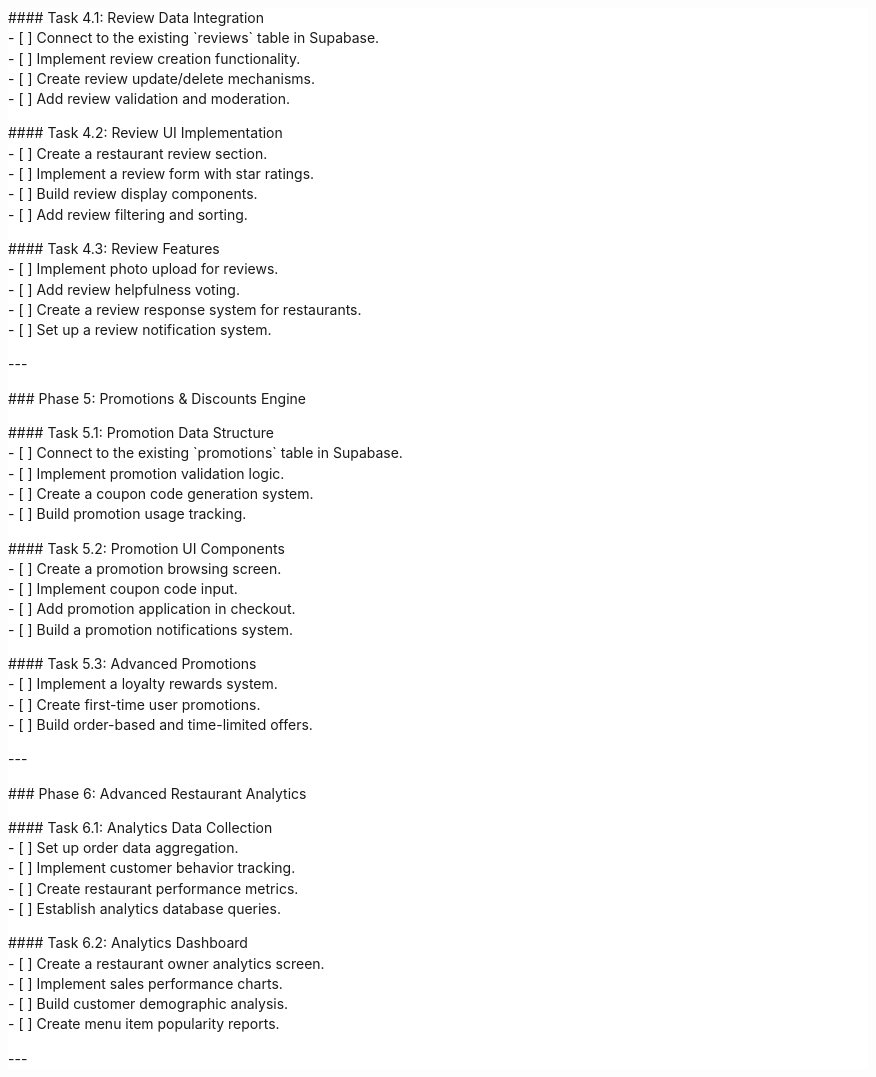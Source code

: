 \#\#\#\# Task 4.1: Review Data Integration  
\- \[ \] Connect to the existing \`reviews\` table in Supabase.  
\- \[ \] Implement review creation functionality.  
\- \[ \] Create review update/delete mechanisms.  
\- \[ \] Add review validation and moderation.

\#\#\#\# Task 4.2: Review UI Implementation  
\- \[ \] Create a restaurant review section.  
\- \[ \] Implement a review form with star ratings.  
\- \[ \] Build review display components.  
\- \[ \] Add review filtering and sorting.

\#\#\#\# Task 4.3: Review Features  
\- \[ \] Implement photo upload for reviews.  
\- \[ \] Add review helpfulness voting.  
\- \[ \] Create a review response system for restaurants.  
\- \[ \] Set up a review notification system.

\---

\#\#\# Phase 5: Promotions & Discounts Engine

\#\#\#\# Task 5.1: Promotion Data Structure  
\- \[ \] Connect to the existing \`promotions\` table in Supabase.  
\- \[ \] Implement promotion validation logic.  
\- \[ \] Create a coupon code generation system.  
\- \[ \] Build promotion usage tracking.

\#\#\#\# Task 5.2: Promotion UI Components  
\- \[ \] Create a promotion browsing screen.  
\- \[ \] Implement coupon code input.  
\- \[ \] Add promotion application in checkout.  
\- \[ \] Build a promotion notifications system.

\#\#\#\# Task 5.3: Advanced Promotions  
\- \[ \] Implement a loyalty rewards system.  
\- \[ \] Create first-time user promotions.  
\- \[ \] Build order-based and time-limited offers.

\---

\#\#\# Phase 6: Advanced Restaurant Analytics

\#\#\#\# Task 6.1: Analytics Data Collection  
\- \[ \] Set up order data aggregation.  
\- \[ \] Implement customer behavior tracking.  
\- \[ \] Create restaurant performance metrics.  
\- \[ \] Establish analytics database queries.

\#\#\#\# Task 6.2: Analytics Dashboard  
\- \[ \] Create a restaurant owner analytics screen.  
\- \[ \] Implement sales performance charts.  
\- \[ \] Build customer demographic analysis.  
\- \[ \] Create menu item popularity reports.

\---
